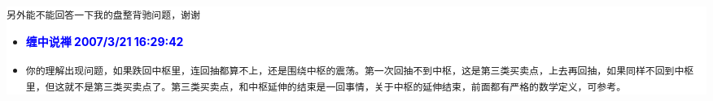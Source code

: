   ```
  另外能不能回答一下我的盘整背驰问题，谢谢
  ```
   - <font color='blue'>**缠中说禅 2007/3/21 16:29:42**</font>
   - ```
     你的理解出现问题，如果跌回中枢里，连回抽都算不上，还是围绕中枢的震荡。第一次回抽不到中枢，这是第三类买卖点，上去再回抽，如果同样不回到中枢里，但这就不是第三类买卖点了。第三类买卖点，和中枢延伸的结束是一回事情，关于中枢的延伸结束，前面都有严格的数学定义，可参考。
     ```
